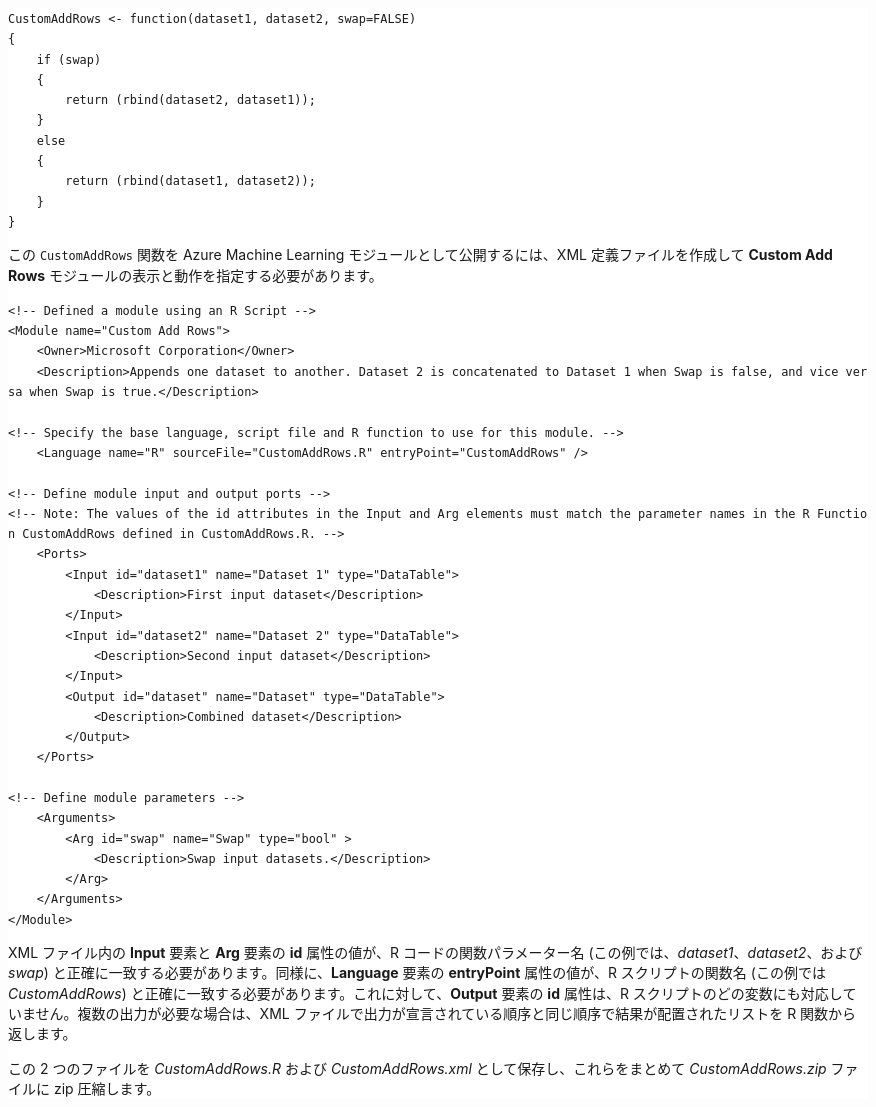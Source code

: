 	CustomAddRows <- function(dataset1, dataset2, swap=FALSE) 
	{
		if (swap)
		{
			return (rbind(dataset2, dataset1));
		}
		else
		{
			return (rbind(dataset1, dataset2));
		} 
	} 

この `CustomAddRows` 関数を Azure Machine Learning モジュールとして公開するには、XML 定義ファイルを作成して **Custom Add Rows** モジュールの表示と動作を指定する必要があります。

	<!-- Defined a module using an R Script -->
	<Module name="Custom Add Rows">
	    <Owner>Microsoft Corporation</Owner>
	    <Description>Appends one dataset to another. Dataset 2 is concatenated to Dataset 1 when Swap is false, and vice versa when Swap is true.</Description>
	
	<!-- Specify the base language, script file and R function to use for this module. -->		
	    <Language name="R" sourceFile="CustomAddRows.R" entryPoint="CustomAddRows" />  
		
	<!-- Define module input and output ports -->
	<!-- Note: The values of the id attributes in the Input and Arg elements must match the parameter names in the R Function CustomAddRows defined in CustomAddRows.R. -->
	    <Ports>
			<Input id="dataset1" name="Dataset 1" type="DataTable">
				<Description>First input dataset</Description>
			</Input>
			<Input id="dataset2" name="Dataset 2" type="DataTable">
				<Description>Second input dataset</Description>
			</Input>
			<Output id="dataset" name="Dataset" type="DataTable">
				<Description>Combined dataset</Description>
			</Output>
	    </Ports>
		
	<!-- Define module parameters -->
	    <Arguments>
			<Arg id="swap" name="Swap" type="bool" >
				<Description>Swap input datasets.</Description>
			</Arg>
	    </Arguments>
	</Module>

 
XML ファイル内の **Input** 要素と **Arg** 要素の **id** 属性の値が、R コードの関数パラメーター名 (この例では、*dataset1*、*dataset2*、および *swap*) と正確に一致する必要があります。同様に、**Language** 要素の **entryPoint** 属性の値が、R スクリプトの関数名 (この例では *CustomAddRows*) と正確に一致する必要があります。これに対して、**Output** 要素の **id** 属性は、R スクリプトのどの変数にも対応していません。複数の出力が必要な場合は、XML ファイルで出力が宣言されている順序と同じ順序で結果が配置されたリストを R 関数から返します。

この 2 つのファイルを *CustomAddRows.R* および *CustomAddRows.xml* として保存し、これらをまとめて *CustomAddRows.zip* ファイルに zip 圧縮します。
